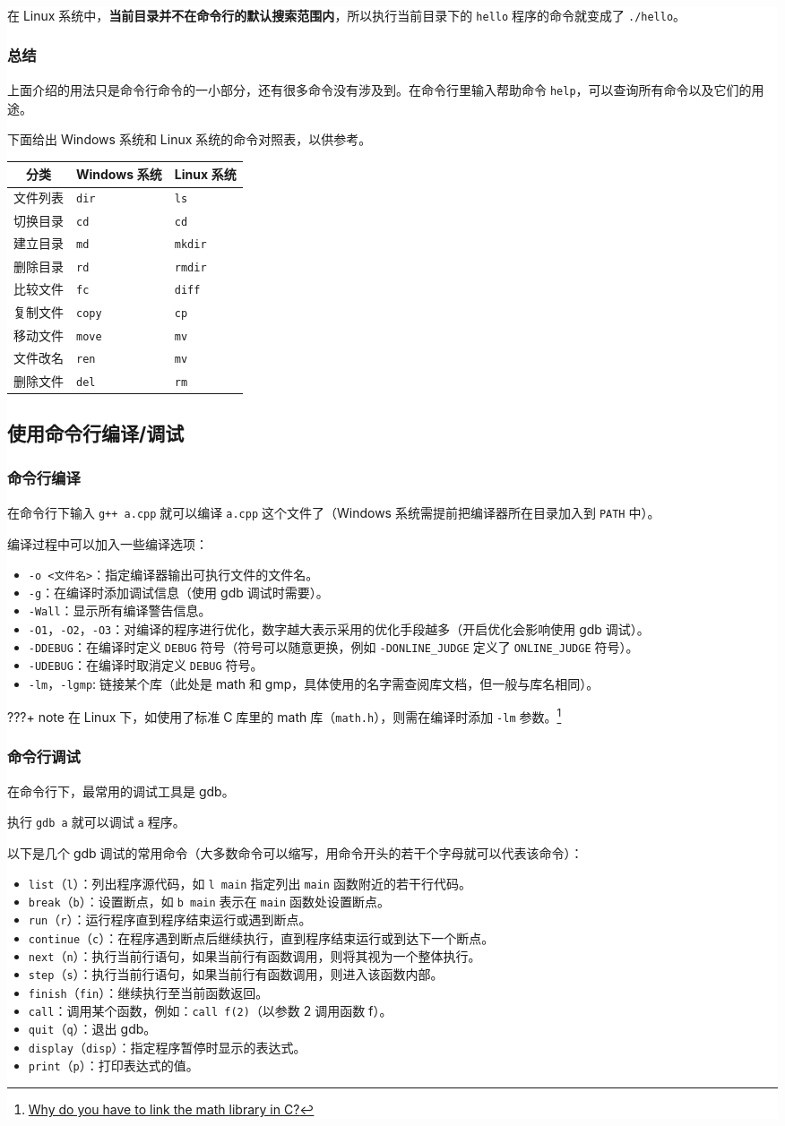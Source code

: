 在 Linux 系统中，**当前目录并不在命令行的默认搜索范围内**，所以执行当前目录下的 `hello` 程序的命令就变成了 `./hello`。

### 总结

上面介绍的用法只是命令行命令的一小部分，还有很多命令没有涉及到。在命令行里输入帮助命令 `help`，可以查询所有命令以及它们的用途。

下面给出 Windows 系统和 Linux 系统的命令对照表，以供参考。

| 分类   | Windows 系统 | Linux 系统 |
| ---- | ---------- | -------- |
| 文件列表 | `dir`      | `ls`     |
| 切换目录 | `cd`       | `cd`     |
| 建立目录 | `md`       | `mkdir`  |
| 删除目录 | `rd`       | `rmdir`  |
| 比较文件 | `fc`       | `diff`   |
| 复制文件 | `copy`     | `cp`     |
| 移动文件 | `move`     | `mv`     |
| 文件改名 | `ren`      | `mv`     |
| 删除文件 | `del`      | `rm`     |

## 使用命令行编译/调试

### 命令行编译

在命令行下输入 `g++ a.cpp` 就可以编译 `a.cpp` 这个文件了（Windows 系统需提前把编译器所在目录加入到 `PATH` 中）。

编译过程中可以加入一些编译选项：

- `-o <文件名>`：指定编译器输出可执行文件的文件名。
- `-g`：在编译时添加调试信息（使用 gdb 调试时需要）。
- `-Wall`：显示所有编译警告信息。
- `-O1`，`-O2`，`-O3`：对编译的程序进行优化，数字越大表示采用的优化手段越多（开启优化会影响使用 gdb 调试）。
- `-DDEBUG`：在编译时定义 `DEBUG` 符号（符号可以随意更换，例如 `-DONLINE_JUDGE` 定义了 `ONLINE_JUDGE` 符号）。
- `-UDEBUG`：在编译时取消定义 `DEBUG` 符号。
- `-lm`，`-lgmp`: 链接某个库（此处是 math 和 gmp，具体使用的名字需查阅库文档，但一般与库名相同）。

???+ note
    在 Linux 下，如使用了标准 C 库里的 math 库（`math.h`），则需在编译时添加 `-lm` 参数。[^have-to-link-libm-in-gcc]

### 命令行调试

在命令行下，最常用的调试工具是 gdb。

执行 `gdb a` 就可以调试 `a` 程序。

以下是几个 gdb 调试的常用命令（大多数命令可以缩写，用命令开头的若干个字母就可以代表该命令）：

- `list`（`l`）：列出程序源代码，如 `l main` 指定列出 `main` 函数附近的若干行代码。
- `break`（`b`）：设置断点，如 `b main` 表示在 `main` 函数处设置断点。
- `run`（`r`）：运行程序直到程序结束运行或遇到断点。
- `continue`（`c`）：在程序遇到断点后继续执行，直到程序结束运行或到达下一个断点。
- `next`（`n`）：执行当前行语句，如果当前行有函数调用，则将其视为一个整体执行。
- `step`（`s`）：执行当前行语句，如果当前行有函数调用，则进入该函数内部。
- `finish`（`fin`）：继续执行至当前函数返回。
- `call`：调用某个函数，例如：`call f(2)`（以参数 2 调用函数 f）。
- `quit`（`q`）：退出 gdb。
- `display`（`disp`）：指定程序暂停时显示的表达式。
-   `print`（`p`）：打印表达式的值。


[^1]: 刘汝佳《算法竞赛入门经典（第 2 版）》附录 A 开发环境与方法
[^have-to-link-libm-in-gcc]: [Why do you have to link the math library in C?](https://stackoverflow.com/questions/1033898/why-do-you-have-to-link-the-math-library-in-c)
[^autocomplete]: [Comparison_of_command_shells#Interactive_features](https://en.wikipedia.org/wiki/Comparison_of_command_shells#Interactive_features)
[^bash-time-format]: <https://unix.stackexchange.com/a/70655>
